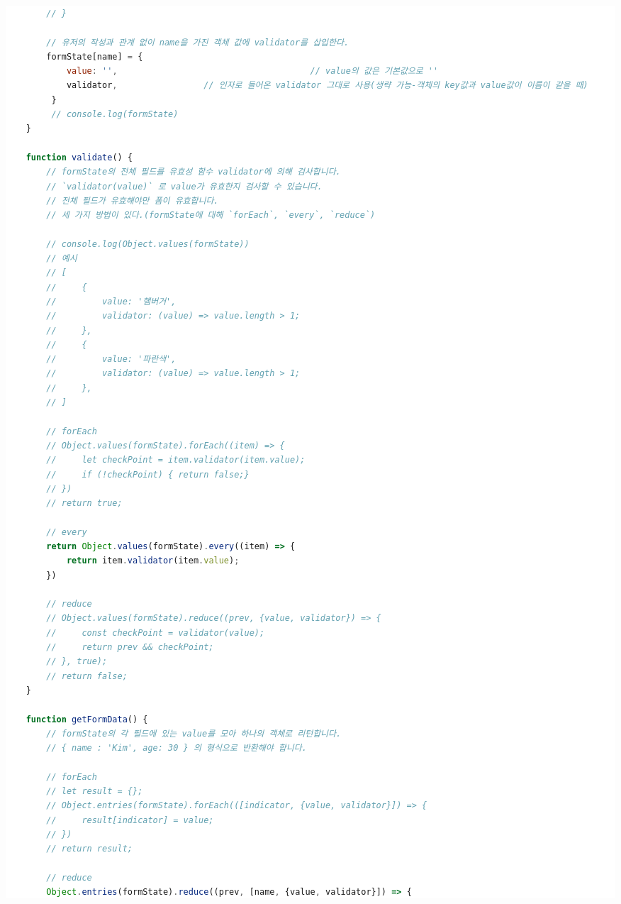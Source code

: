 ```javascript
        // }
        
        // 유저의 작성과 관계 없이 name을 가진 객체 값에 validator를 삽입한다.
        formState[name] = {
            value: '',                                      // value의 값은 기본값으로 ''
            validator,                 // 인자로 들어온 validator 그대로 사용(생략 가능-객체의 key값과 value값이 이름이 같을 때)
         }
         // console.log(formState)
    }

    function validate() {
        // formState의 전체 필드를 유효성 함수 validator에 의해 검사합니다.
        // `validator(value)` 로 value가 유효한지 검사할 수 있습니다.
        // 전체 필드가 유효해야만 폼이 유효합니다.
        // 세 가지 방법이 있다.(formState에 대해 `forEach`, `every`, `reduce`)
        
        // console.log(Object.values(formState))
        // 예시
        // [
        //     { 
        //         value: '햄버거',
        //         validator: (value) => value.length > 1;
        //     },
        //     { 
        //         value: '파란색',
        //         validator: (value) => value.length > 1;
        //     },
        // ]
        
        // forEach
        // Object.values(formState).forEach((item) => {
        //     let checkPoint = item.validator(item.value);
        //     if (!checkPoint) { return false;}
        // })
        // return true;
        
        // every
        return Object.values(formState).every((item) => {
            return item.validator(item.value);
        })
        
        // reduce
        // Object.values(formState).reduce((prev, {value, validator}) => {
        //     const checkPoint = validator(value);
        //     return prev && checkPoint;
        // }, true);
        // return false;
    }

    function getFormData() {
        // formState의 각 필드에 있는 value를 모아 하나의 객체로 리턴합니다.
        // { name : 'Kim', age: 30 } 의 형식으로 반환해야 합니다.
        
        // forEach
        // let result = {};
        // Object.entries(formState).forEach(([indicator, {value, validator}]) => {
        //     result[indicator] = value;
        // })
        // return result;
        
        // reduce
        Object.entries(formState).reduce((prev, [name, {value, validator}]) => {
```
